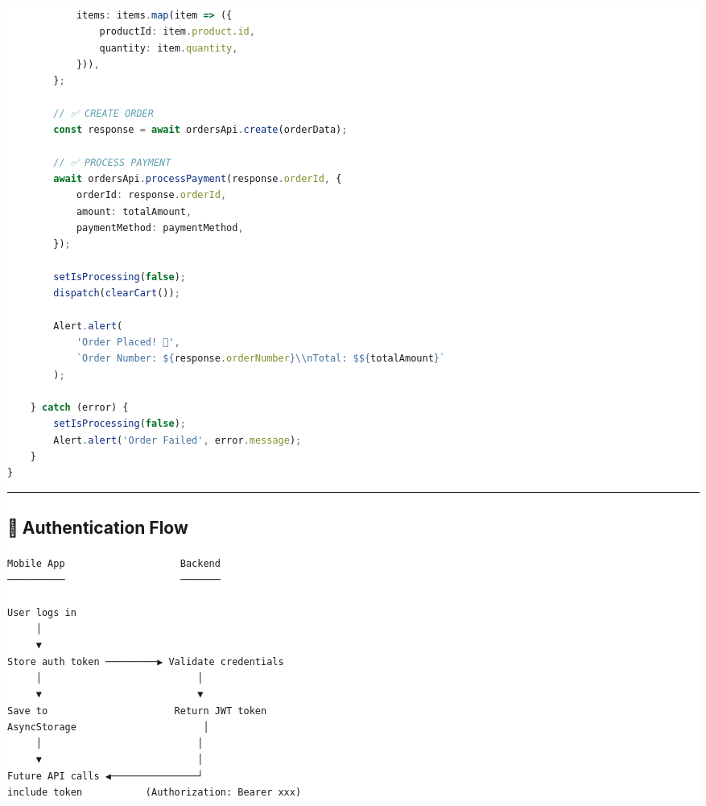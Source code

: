 ```typescript
            items: items.map(item => ({
                productId: item.product.id,
                quantity: item.quantity,
            })),
        };
        
        // ✅ CREATE ORDER
        const response = await ordersApi.create(orderData);
        
        // ✅ PROCESS PAYMENT
        await ordersApi.processPayment(response.orderId, {
            orderId: response.orderId,
            amount: totalAmount,
            paymentMethod: paymentMethod,
        });
        
        setIsProcessing(false);
        dispatch(clearCart());
        
        Alert.alert(
            'Order Placed! 🎉',
            `Order Number: ${response.orderNumber}\\nTotal: $${totalAmount}`
        );
        
    } catch (error) {
        setIsProcessing(false);
        Alert.alert('Order Failed', error.message);
    }
}
```

---

## 🔐 Authentication Flow

```
Mobile App                    Backend
──────────                    ───────

User logs in
     │
     ▼
Store auth token ─────────▶ Validate credentials
     │                           │
     ▼                           ▼
Save to                      Return JWT token
AsyncStorage                      │
     │                           │
     ▼                           │
Future API calls ◀───────────────┘
include token           (Authorization: Bearer xxx)
```
